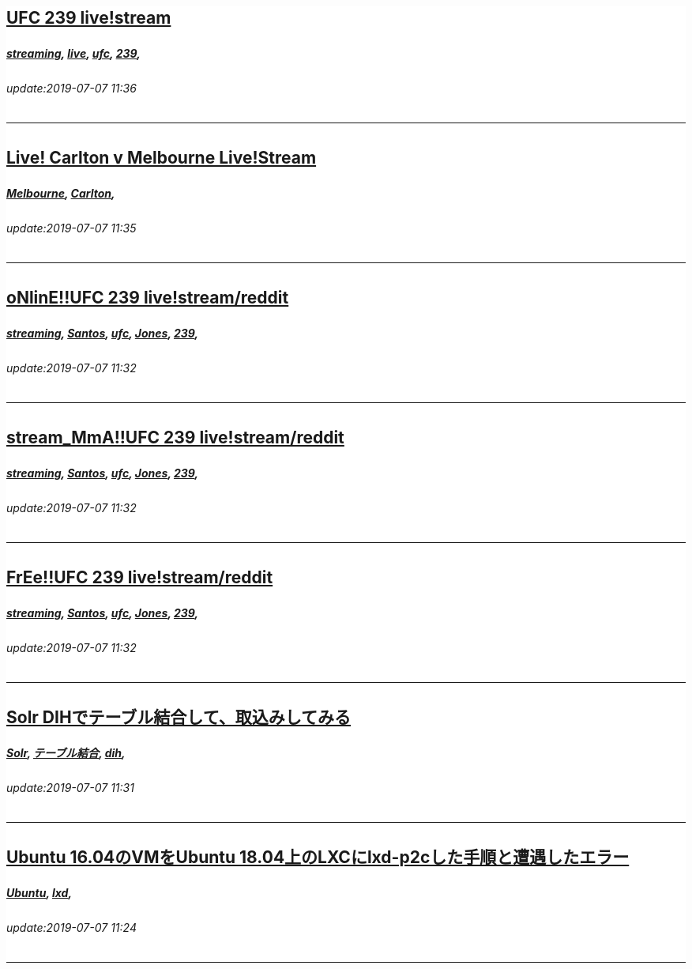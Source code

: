 ## [UFC 239 live!stream](https://qiita.com/UFC-239-4K/items/faf888bb7d5c81a45519)
##### [streaming](https://qiita.com/tags/streaming), [live](https://qiita.com/tags/live), [ufc](https://qiita.com/tags/ufc), [239](https://qiita.com/tags/239), 
###### update:2019-07-07 11:36
---
## [Live! Carlton v Melbourne Live!Stream](https://qiita.com/unsunsgh/items/10336adbac3c5bd734d3)
##### [Melbourne](https://qiita.com/tags/Melbourne), [Carlton](https://qiita.com/tags/Carlton), 
###### update:2019-07-07 11:35
---
## [oNlinE!!UFC 239 live!stream/reddit](https://qiita.com/ufc-live-tv/items/939f6d862cc4441a51ce)
##### [streaming](https://qiita.com/tags/streaming), [Santos](https://qiita.com/tags/Santos), [ufc](https://qiita.com/tags/ufc), [Jones](https://qiita.com/tags/Jones), [239](https://qiita.com/tags/239), 
###### update:2019-07-07 11:32
---
## [stream_MmA!!UFC 239 live!stream/reddit](https://qiita.com/ufc-live-tv/items/31f76e1b2d2b79d45b0d)
##### [streaming](https://qiita.com/tags/streaming), [Santos](https://qiita.com/tags/Santos), [ufc](https://qiita.com/tags/ufc), [Jones](https://qiita.com/tags/Jones), [239](https://qiita.com/tags/239), 
###### update:2019-07-07 11:32
---
## [FrEe!!UFC 239 live!stream/reddit](https://qiita.com/ufc-live-tv/items/196cc1573c2bc132e803)
##### [streaming](https://qiita.com/tags/streaming), [Santos](https://qiita.com/tags/Santos), [ufc](https://qiita.com/tags/ufc), [Jones](https://qiita.com/tags/Jones), [239](https://qiita.com/tags/239), 
###### update:2019-07-07 11:32
---
## [Solr DIHでテーブル結合して、取込みしてみる](https://qiita.com/yasuokatou/items/baa5dec749503189b112)
##### [Solr](https://qiita.com/tags/Solr), [テーブル結合](https://qiita.com/tags/テーブル結合), [dih](https://qiita.com/tags/dih), 
###### update:2019-07-07 11:31
---
## [Ubuntu 16.04のVMをUbuntu 18.04上のLXCにlxd-p2cした手順と遭遇したエラー](https://qiita.com/HiroshiMaruyama/items/ee38b42649ece2101d44)
##### [Ubuntu](https://qiita.com/tags/Ubuntu), [lxd](https://qiita.com/tags/lxd), 
###### update:2019-07-07 11:24
---